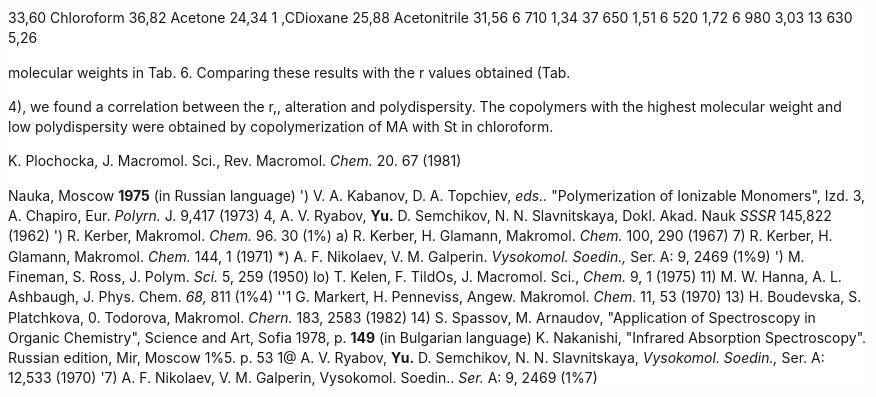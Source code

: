 33,60 
Chloroform 
36,82 
Acetone 
24,34 
1 ,CDioxane 
25,88 
Acetonitrile 
31,56 
6 710 
1,34 
37 650 
1,51 
6 520 
1,72 
6 980 
3,03 
13 630 
5,26 

molecular weights in Tab. 6. Comparing these results with the r values obtained (Tab. 

4), we found a correlation between the r,, alteration and polydispersity. The copolymers with the highest molecular weight and low polydispersity were obtained by copolymerization of MA with St in chloroform. 

K. Plochocka, J. Macromol. Sci., Rev. Macromol. *Chem.* 20. 67 (1981) 

Nauka, Moscow **1975** (in Russian language) 
') 
V. A. Kabanov, D. A. Topchiev, *eds..* "Polymerization of Ionizable Monomers", Izd. 
3, A. Chapiro, Eur. *Polyrn.* J. 9,417 (1973) 
4, A. V. Ryabov, **Yu.** D. Semchikov, N. N. Slavnitskaya, Dokl. Akad. Nauk *SSSR* 145,822 
(1962) 
') R. Kerber, Makromol. *Chem.* 96. 30 (1%) a) R. Kerber, H. Glamann, Makromol. *Chem.* 100, 290 (1967) 
7) R. Kerber, H. Glamann, Makromol. *Chem.* 144, 1 (1971) 
*) A. F. Nikolaev, V. M. Galperin. *Vysokomol. Soedin.,* Ser. A: 9, 2469 (1%9) 
') 
M. Fineman, S. Ross, J. Polym. *Sci.* 5, 259 (1950) 
lo) T. Kelen, F. TildOs, J. Macromol. Sci., *Chem.* 9, 1 (1975) 11) M. W. Hanna, A. L. Ashbaugh, J. Phys. Chem. *68,* 811 (1%4) 
''1 
G. Markert, H. Penneviss, Angew. Makromol. *Chem.* 11, 53 (1970) 
13) H. Boudevska, S. Platchkova, 0. Todorova, Makromol. *Chern.* 183, 2583 (1982) 
14) S. Spassov, M. Arnaudov, "Application of Spectroscopy in Organic Chemistry", Science 
and Art, Sofia 1978, p. **149** (in Bulgarian language) 
K. Nakanishi, "Infrared Absorption Spectroscopy". Russian edition, Mir, Moscow 1%5. p. 53 
1@ A. V. Ryabov, **Yu.** D. Semchikov, N. N. Slavnitskaya, *Vysokomol. Soedin.,* Ser. A: 12,533 
(1970) 
'7) A. F. Nikolaev, V. M. Galperin, Vysokomol. Soedin.. *Ser.* A: 9, 2469 (1%7) 